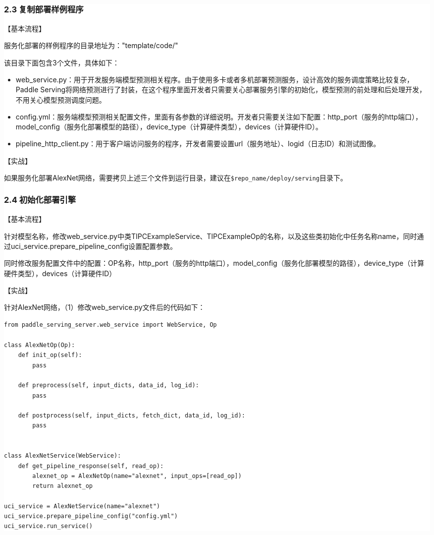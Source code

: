<a name="23---"></a>
### 2.3 复制部署样例程序

【基本流程】

服务化部署的样例程序的目录地址为："template/code/"

该目录下面包含3个文件，具体如下：

- web_service.py：用于开发服务端模型预测相关程序。由于使用多卡或者多机部署预测服务，设计高效的服务调度策略比较复杂，Paddle Serving将网络预测进行了封装，在这个程序里面开发者只需要关心部署服务引擎的初始化，模型预测的前处理和后处理开发，不用关心模型预测调度问题。

- config.yml：服务端模型预测相关配置文件，里面有各参数的详细说明。开发者只需要关注如下配置：http_port（服务的http端口），model_config（服务化部署模型的路径），device_type（计算硬件类型），devices（计算硬件ID）。

- pipeline_http_client.py：用于客户端访问服务的程序，开发者需要设置url（服务地址）、logid（日志ID）和测试图像。

【实战】

如果服务化部署AlexNet网络，需要拷贝上述三个文件到运行目录，建议在`$repo_name/deploy/serving`目录下。

<a name="24---"></a>
### 2.4 初始化部署引擎

【基本流程】

针对模型名称，修改web_service.py中类TIPCExampleService、TIPCExampleOp的名称，以及这些类初始化中任务名称name，同时通过uci_service.prepare_pipeline_config设置配置参数。

同时修改服务配置文件中的配置：OP名称，http_port（服务的http端口），model_config（服务化部署模型的路径），device_type（计算硬件类型），devices（计算硬件ID）

【实战】

针对AlexNet网络，（1）修改web_service.py文件后的代码如下：

```
from paddle_serving_server.web_service import WebService, Op

class AlexNetOp(Op):
    def init_op(self):
        pass

    def preprocess(self, input_dicts, data_id, log_id):
        pass

    def postprocess(self, input_dicts, fetch_dict, data_id, log_id):
        pass


class AlexNetService(WebService):
    def get_pipeline_response(self, read_op):
        alexnet_op = AlexNetOp(name="alexnet", input_ops=[read_op])
        return alexnet_op

uci_service = AlexNetService(name="alexnet")
uci_service.prepare_pipeline_config("config.yml")
uci_service.run_service()
```
